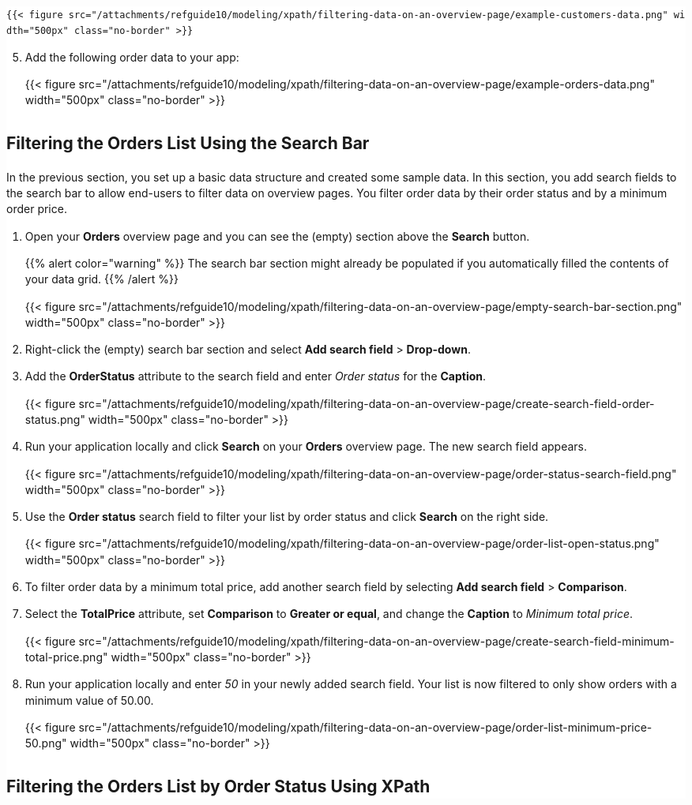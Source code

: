     {{< figure src="/attachments/refguide10/modeling/xpath/filtering-data-on-an-overview-page/example-customers-data.png" width="500px" class="no-border" >}}

5. Add the following order data to your app:

    {{< figure src="/attachments/refguide10/modeling/xpath/filtering-data-on-an-overview-page/example-orders-data.png" width="500px" class="no-border" >}}

## Filtering the Orders List Using the Search Bar

In the previous section, you set up a basic data structure and created some sample data. In this section, you add search fields to the search bar to allow end-users to filter data on overview pages. You filter order data by their order status and by a minimum order price.

1. Open your **Orders** overview page and you can see the (empty) section above the **Search** button.

    {{% alert color="warning" %}} The search bar section might already be populated if you automatically filled the contents of your data grid. {{% /alert %}}

    {{< figure src="/attachments/refguide10/modeling/xpath/filtering-data-on-an-overview-page/empty-search-bar-section.png" width="500px" class="no-border" >}}

2. Right-click the (empty) search bar section and select **Add search field** > **Drop-down**.
3. Add the **OrderStatus** attribute to the search field and enter *Order status* for the **Caption**.

    {{< figure src="/attachments/refguide10/modeling/xpath/filtering-data-on-an-overview-page/create-search-field-order-status.png" width="500px" class="no-border" >}}

4. Run your application locally and click **Search** on your **Orders** overview page. The new search field appears.

    {{< figure src="/attachments/refguide10/modeling/xpath/filtering-data-on-an-overview-page/order-status-search-field.png" width="500px" class="no-border" >}}

5. Use the **Order status** search field to filter your list by order status and click **Search** on the right side.

    {{< figure src="/attachments/refguide10/modeling/xpath/filtering-data-on-an-overview-page/order-list-open-status.png" width="500px" class="no-border" >}}

6. To filter order data by a minimum total price, add another search field by selecting **Add search field** > **Comparison**.
7. Select the **TotalPrice** attribute, set **Comparison** to **Greater or equal**, and change the **Caption** to *Minimum total price*.

    {{< figure src="/attachments/refguide10/modeling/xpath/filtering-data-on-an-overview-page/create-search-field-minimum-total-price.png" width="500px" class="no-border" >}}

8. Run your application locally and enter *50* in your newly added search field. Your list is now filtered to only show orders with a minimum value of 50.00.

    {{< figure src="/attachments/refguide10/modeling/xpath/filtering-data-on-an-overview-page/order-list-minimum-price-50.png" width="500px" class="no-border" >}}

## Filtering the Orders List by Order Status Using XPath 
